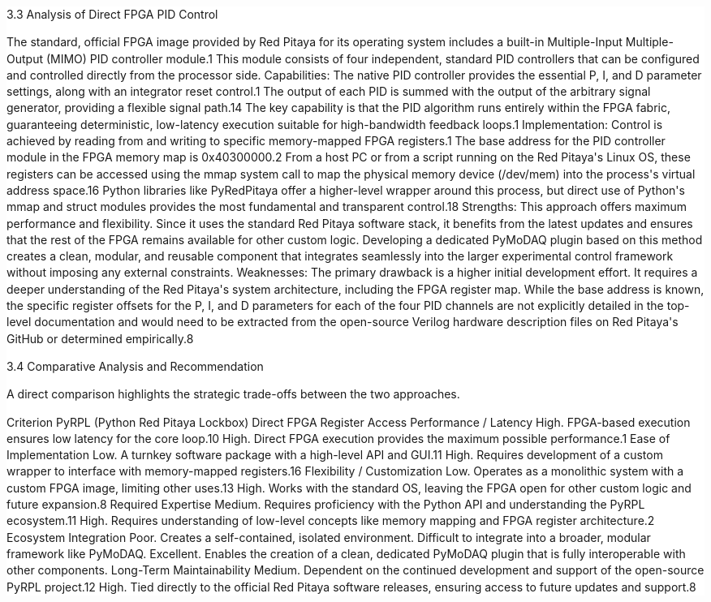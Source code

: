 3.3 Analysis of Direct FPGA PID Control

The standard, official FPGA image provided by Red Pitaya for its operating system includes a built-in Multiple-Input Multiple-Output (MIMO) PID controller module.1 This module consists of four independent, standard PID controllers that can be configured and controlled directly from the processor side.
Capabilities: The native PID controller provides the essential P, I, and D parameter settings, along with an integrator reset control.1 The output of each PID is summed with the output of the arbitrary signal generator, providing a flexible signal path.14 The key capability is that the PID algorithm runs entirely within the FPGA fabric, guaranteeing deterministic, low-latency execution suitable for high-bandwidth feedback loops.1
Implementation: Control is achieved by reading from and writing to specific memory-mapped FPGA registers.1 The base address for the PID controller module in the FPGA memory map is
0x40300000.2 From a host PC or from a script running on the Red Pitaya's Linux OS, these registers can be accessed using the
mmap system call to map the physical memory device (/dev/mem) into the process's virtual address space.16 Python libraries like
PyRedPitaya offer a higher-level wrapper around this process, but direct use of Python's mmap and struct modules provides the most fundamental and transparent control.18
Strengths: This approach offers maximum performance and flexibility. Since it uses the standard Red Pitaya software stack, it benefits from the latest updates and ensures that the rest of the FPGA remains available for other custom logic. Developing a dedicated PyMoDAQ plugin based on this method creates a clean, modular, and reusable component that integrates seamlessly into the larger experimental control framework without imposing any external constraints.
Weaknesses: The primary drawback is a higher initial development effort. It requires a deeper understanding of the Red Pitaya's system architecture, including the FPGA register map. While the base address is known, the specific register offsets for the P, I, and D parameters for each of the four PID channels are not explicitly detailed in the top-level documentation and would need to be extracted from the open-source Verilog hardware description files on Red Pitaya's GitHub or determined empirically.8

3.4 Comparative Analysis and Recommendation

A direct comparison highlights the strategic trade-offs between the two approaches.

Criterion
PyRPL (Python Red Pitaya Lockbox)
Direct FPGA Register Access
Performance / Latency
High. FPGA-based execution ensures low latency for the core loop.10
High. Direct FPGA execution provides the maximum possible performance.1
Ease of Implementation
Low. A turnkey software package with a high-level API and GUI.11
High. Requires development of a custom wrapper to interface with memory-mapped registers.16
Flexibility / Customization
Low. Operates as a monolithic system with a custom FPGA image, limiting other uses.13
High. Works with the standard OS, leaving the FPGA open for other custom logic and future expansion.8
Required Expertise
Medium. Requires proficiency with the Python API and understanding the PyRPL ecosystem.11
High. Requires understanding of low-level concepts like memory mapping and FPGA register architecture.2
Ecosystem Integration
Poor. Creates a self-contained, isolated environment. Difficult to integrate into a broader, modular framework like PyMoDAQ.
Excellent. Enables the creation of a clean, dedicated PyMoDAQ plugin that is fully interoperable with other components.
Long-Term Maintainability
Medium. Dependent on the continued development and support of the open-source PyRPL project.12
High. Tied directly to the official Red Pitaya software releases, ensuring access to future updates and support.8

